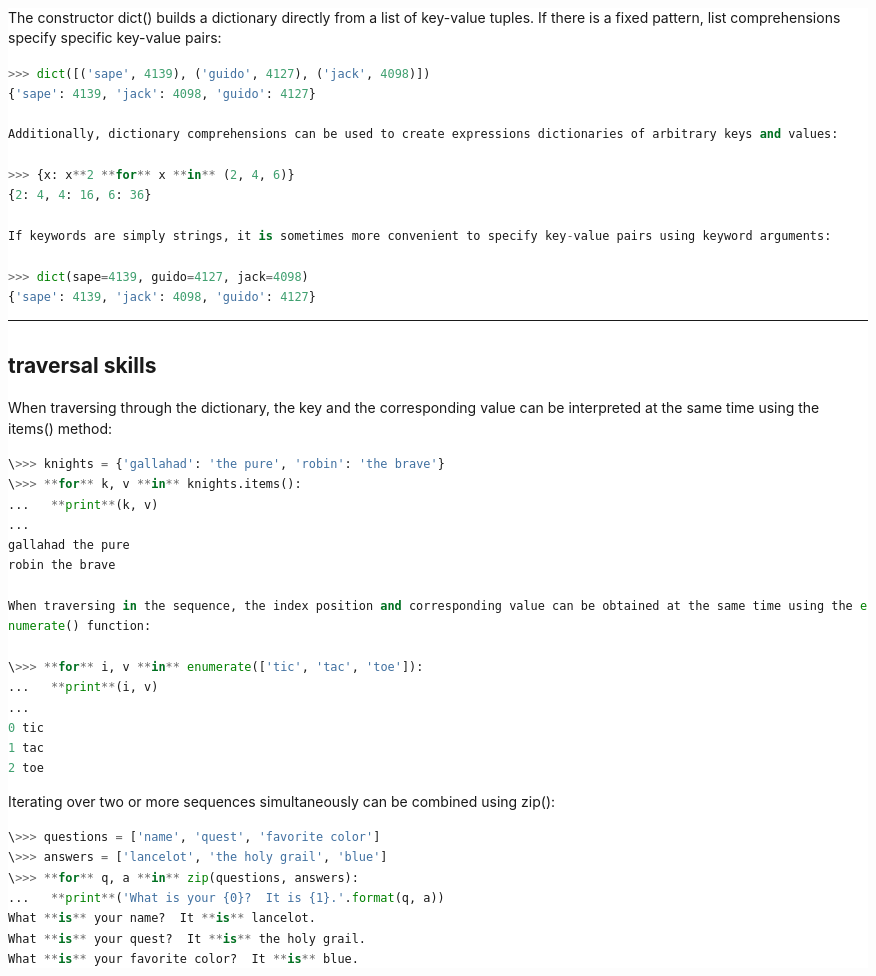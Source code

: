 The constructor dict() builds a dictionary directly from a list of key-value tuples. If there is a fixed pattern, list comprehensions specify specific key-value pairs:

```python
>>> dict([('sape', 4139), ('guido', 4127), ('jack', 4098)])
{'sape': 4139, 'jack': 4098, 'guido': 4127}

Additionally, dictionary comprehensions can be used to create expressions dictionaries of arbitrary keys and values:

>>> {x: x**2 **for** x **in** (2, 4, 6)}
{2: 4, 4: 16, 6: 36}

If keywords are simply strings, it is sometimes more convenient to specify key-value pairs using keyword arguments:

>>> dict(sape=4139, guido=4127, jack=4098)
{'sape': 4139, 'jack': 4098, 'guido': 4127}
```



------

## traversal skills

When traversing through the dictionary, the key and the corresponding value can be interpreted at the same time using the items() method:

```python
\>>> knights = {'gallahad': 'the pure', 'robin': 'the brave'}
\>>> **for** k, v **in** knights.items():
...   **print**(k, v)
...
gallahad the pure
robin the brave

When traversing in the sequence, the index position and corresponding value can be obtained at the same time using the enumerate() function:

\>>> **for** i, v **in** enumerate(['tic', 'tac', 'toe']):
...   **print**(i, v)
...
0 tic
1 tac
2 toe
```

Iterating over two or more sequences simultaneously can be combined using zip():

```python
\>>> questions = ['name', 'quest', 'favorite color']
\>>> answers = ['lancelot', 'the holy grail', 'blue']
\>>> **for** q, a **in** zip(questions, answers):
...   **print**('What is your {0}?  It is {1}.'.format(q, a))
What **is** your name?  It **is** lancelot.
What **is** your quest?  It **is** the holy grail.
What **is** your favorite color?  It **is** blue.
```
